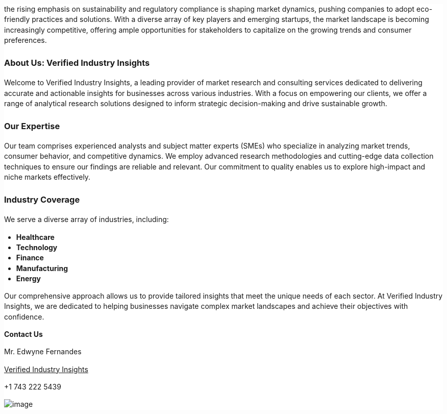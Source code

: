 the rising emphasis on sustainability and regulatory compliance is shaping market dynamics, pushing companies to adopt eco-friendly practices and solutions. With a diverse array of key players and emerging startups, the market landscape is becoming increasingly competitive, offering ample opportunities for stakeholders to capitalize on the growing trends and consumer preferences.</p><h3>About Us: Verified Industry Insights</h3><p>Welcome to Verified Industry Insights, a leading provider of market research and consulting services dedicated to delivering accurate and actionable insights for businesses across various industries. With a focus on empowering our clients, we offer a range of analytical research solutions designed to inform strategic decision-making and drive sustainable growth.</p><h3>Our Expertise</h3><p>Our team comprises experienced analysts and subject matter experts (SMEs) who specialize in analyzing market trends, consumer behavior, and competitive dynamics. We employ advanced research methodologies and cutting-edge data collection techniques to ensure our findings are reliable and relevant. Our commitment to quality enables us to explore high-impact and niche markets effectively.</p><h3>Industry Coverage</h3><p>We serve a diverse array of industries, including:</p><ul><li><strong>Healthcare</strong></li><li><strong>Technology</strong></li><li><strong>Finance</strong></li><li><strong>Manufacturing</strong></li><li><strong>Energy</strong></li></ul><p>Our comprehensive approach allows us to provide tailored insights that meet the unique needs of each sector. At Verified Industry Insights, we are dedicated to helping businesses navigate complex market landscapes and achieve their objectives with confidence.</p><p><strong>Contact Us</strong></p><p>Mr. Edwyne Fernandes</p><p><a href="https://www.verifiedindustryinsights.com/">Verified Industry Insights</a></p><p>+1 743 222 5439</p>
![image](https://github.com/user-attachments/assets/0c521ef9-f93f-444b-97ff-66d4da67d9ff)
